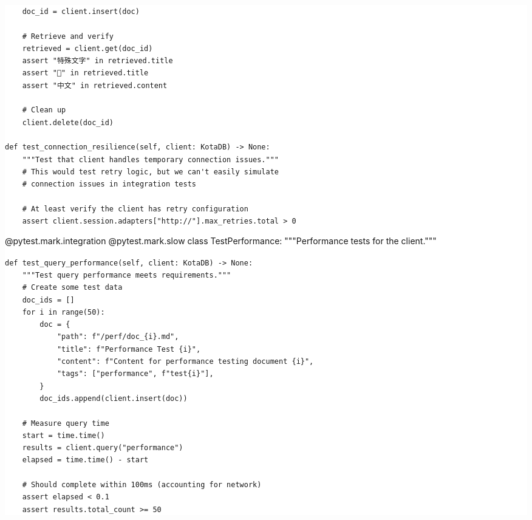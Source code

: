         doc_id = client.insert(doc)

        # Retrieve and verify
        retrieved = client.get(doc_id)
        assert "特殊文字" in retrieved.title
        assert "🚀" in retrieved.title
        assert "中文" in retrieved.content

        # Clean up
        client.delete(doc_id)

    def test_connection_resilience(self, client: KotaDB) -> None:
        """Test that client handles temporary connection issues."""
        # This would test retry logic, but we can't easily simulate
        # connection issues in integration tests

        # At least verify the client has retry configuration
        assert client.session.adapters["http://"].max_retries.total > 0


@pytest.mark.integration
@pytest.mark.slow
class TestPerformance:
    """Performance tests for the client."""

    def test_query_performance(self, client: KotaDB) -> None:
        """Test query performance meets requirements."""
        # Create some test data
        doc_ids = []
        for i in range(50):
            doc = {
                "path": f"/perf/doc_{i}.md",
                "title": f"Performance Test {i}",
                "content": f"Content for performance testing document {i}",
                "tags": ["performance", f"test{i}"],
            }
            doc_ids.append(client.insert(doc))

        # Measure query time
        start = time.time()
        results = client.query("performance")
        elapsed = time.time() - start

        # Should complete within 100ms (accounting for network)
        assert elapsed < 0.1
        assert results.total_count >= 50
